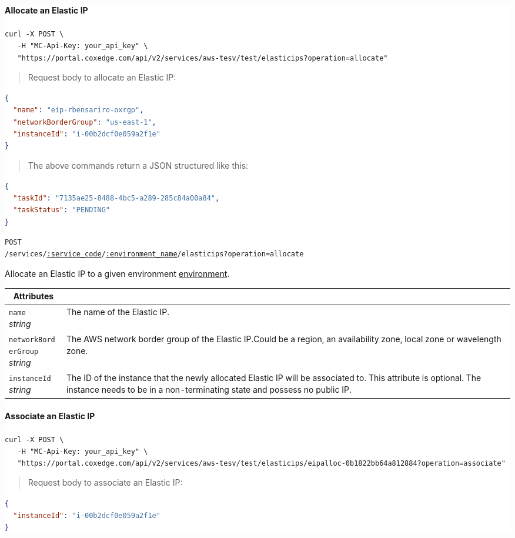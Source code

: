 

#### Allocate an Elastic IP

```shell
curl -X POST \
   -H "MC-Api-Key: your_api_key" \
   "https://portal.coxedge.com/api/v2/services/aws-tesv/test/elasticips?operation=allocate"
```

> Request body to allocate an Elastic IP:

```json
{
  "name": "eip-rbensariro-oxrgp",
  "networkBorderGroup": "us-east-1",
  "instanceId": "i-00b2dcf0e059a2f1e"
}
```

> The above commands return a JSON structured like this:

```json
{
  "taskId": "7135ae25-8488-4bc5-a289-285c84a00a84",
  "taskStatus": "PENDING"
}
```

<code>POST /services/<a href="#administration-service-connections">:service_code</a>/<a href="#administration-environments">:environment_name</a>/elasticips?operation=allocate</code>

Allocate an Elastic IP to a given environment [environment](#administration-environments).

| Attributes                        | &nbsp;                                                                                                                                                                                      |
| --------------------------------- | ------------------------------------------------------------------------------------------------------------------------------------------------------------------------------------------- |
| `name`<br/>_string_               | The name of the Elastic IP.                                                                                                                                                                 |
| `networkBorderGroup`<br/>_string_ | The AWS network border group of the Elastic IP.Could be a region, an availability zone, local zone or wavelength zone.                                                                      |
| `instanceId`<br/>_string_         | The ID of the instance that the newly allocated Elastic IP will be associated to. This attribute is optional. The instance needs to be in a non-terminating state and possess no public IP. |



#### Associate an Elastic IP

```shell
curl -X POST \
   -H "MC-Api-Key: your_api_key" \
   "https://portal.coxedge.com/api/v2/services/aws-tesv/test/elasticips/eipalloc-0b1822bb64a812884?operation=associate"
```

> Request body to associate an Elastic IP:

```json
{
  "instanceId": "i-00b2dcf0e059a2f1e"
}
```
